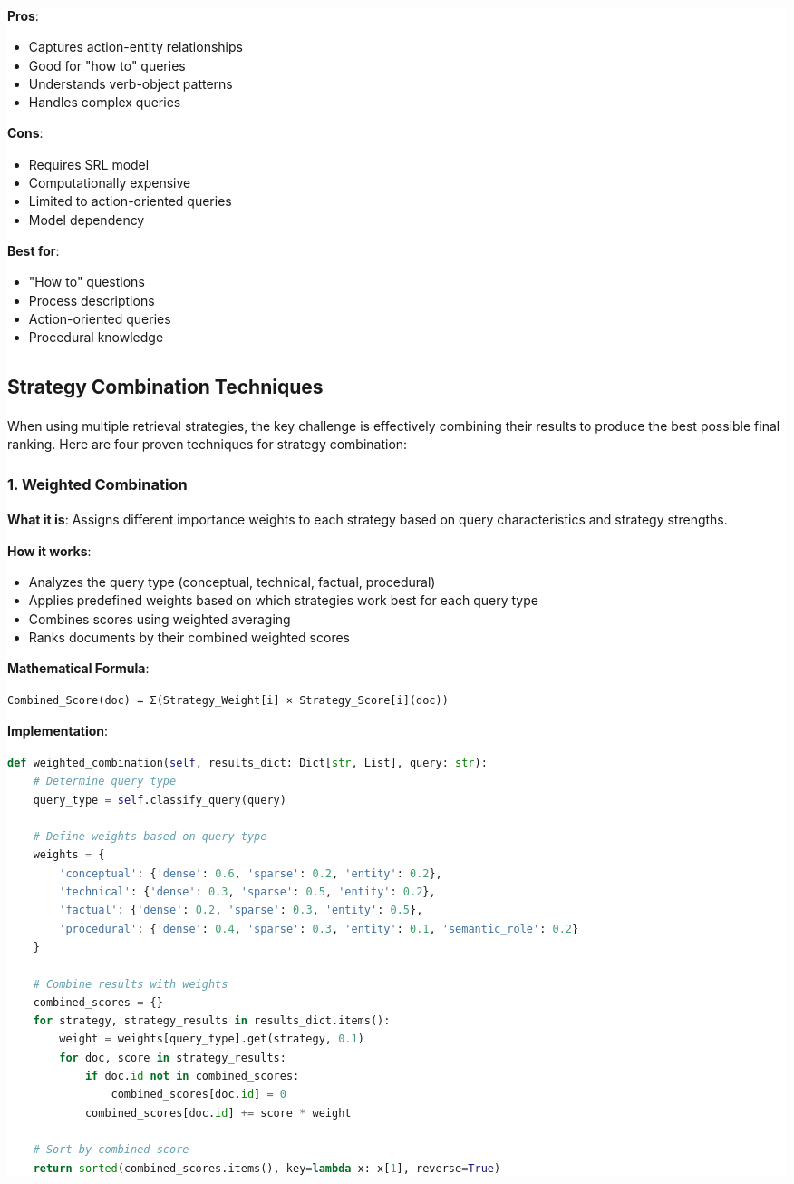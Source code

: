 **Pros**:
- Captures action-entity relationships
- Good for "how to" queries
- Understands verb-object patterns
- Handles complex queries

**Cons**:
- Requires SRL model
- Computationally expensive
- Limited to action-oriented queries
- Model dependency

**Best for**:
- "How to" questions
- Process descriptions
- Action-oriented queries
- Procedural knowledge

## Strategy Combination Techniques

When using multiple retrieval strategies, the key challenge is effectively combining their results to produce the best possible final ranking. Here are four proven techniques for strategy combination:

### 1. Weighted Combination

**What it is**: Assigns different importance weights to each strategy based on query characteristics and strategy strengths.

**How it works**: 
- Analyzes the query type (conceptual, technical, factual, procedural)
- Applies predefined weights based on which strategies work best for each query type
- Combines scores using weighted averaging
- Ranks documents by their combined weighted scores

**Mathematical Formula**:
```
Combined_Score(doc) = Σ(Strategy_Weight[i] × Strategy_Score[i](doc))
```

**Implementation**:
```python
def weighted_combination(self, results_dict: Dict[str, List], query: str):
    # Determine query type
    query_type = self.classify_query(query)
    
    # Define weights based on query type
    weights = {
        'conceptual': {'dense': 0.6, 'sparse': 0.2, 'entity': 0.2},
        'technical': {'dense': 0.3, 'sparse': 0.5, 'entity': 0.2},
        'factual': {'dense': 0.2, 'sparse': 0.3, 'entity': 0.5},
        'procedural': {'dense': 0.4, 'sparse': 0.3, 'entity': 0.1, 'semantic_role': 0.2}
    }
    
    # Combine results with weights
    combined_scores = {}
    for strategy, strategy_results in results_dict.items():
        weight = weights[query_type].get(strategy, 0.1)
        for doc, score in strategy_results:
            if doc.id not in combined_scores:
                combined_scores[doc.id] = 0
            combined_scores[doc.id] += score * weight
    
    # Sort by combined score
    return sorted(combined_scores.items(), key=lambda x: x[1], reverse=True)
```

